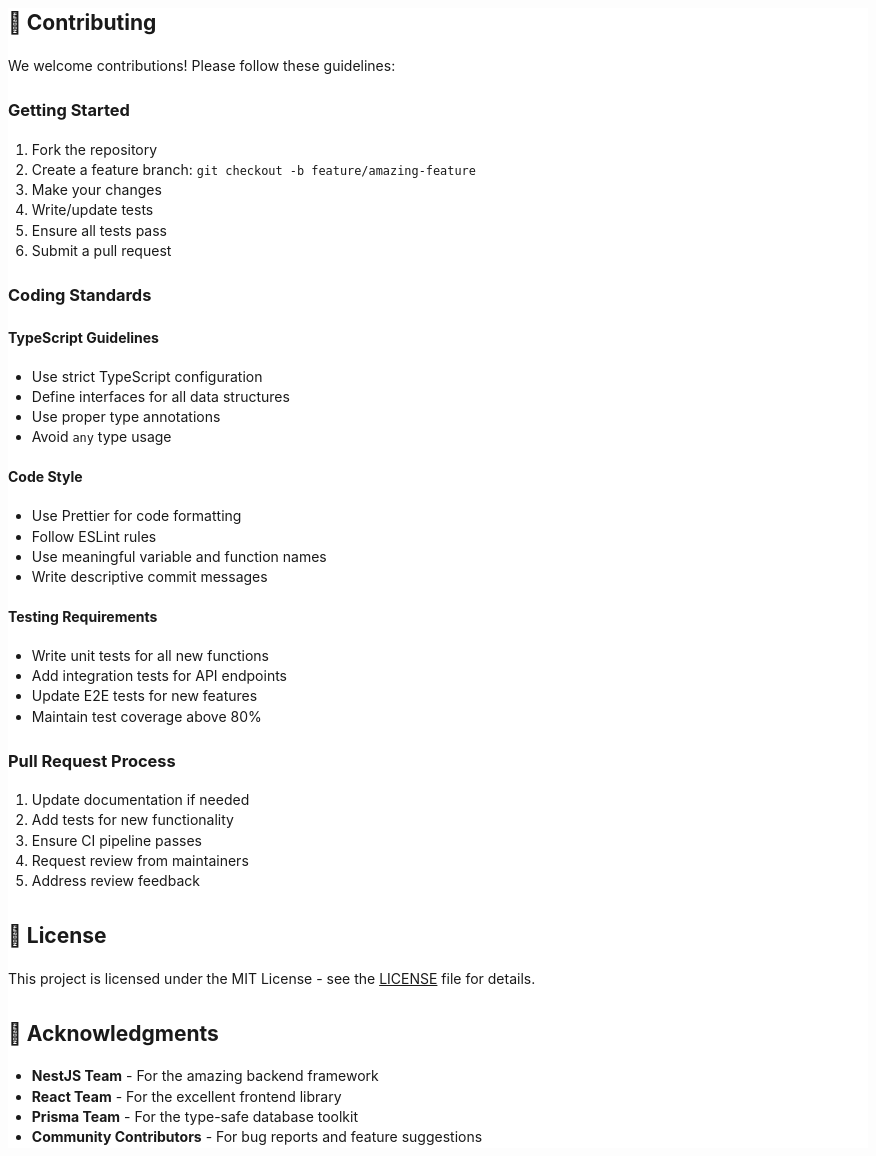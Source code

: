 ## 🤝 Contributing

We welcome contributions! Please follow these guidelines:

### Getting Started
1. Fork the repository
2. Create a feature branch: `git checkout -b feature/amazing-feature`
3. Make your changes
4. Write/update tests
5. Ensure all tests pass
6. Submit a pull request

### Coding Standards

#### TypeScript Guidelines
- Use strict TypeScript configuration
- Define interfaces for all data structures
- Use proper type annotations
- Avoid `any` type usage

#### Code Style
- Use Prettier for code formatting
- Follow ESLint rules
- Use meaningful variable and function names
- Write descriptive commit messages

#### Testing Requirements
- Write unit tests for all new functions
- Add integration tests for API endpoints
- Update E2E tests for new features
- Maintain test coverage above 80%

### Pull Request Process
1. Update documentation if needed
2. Add tests for new functionality
3. Ensure CI pipeline passes
4. Request review from maintainers
5. Address review feedback

## 📄 License

This project is licensed under the MIT License - see the [LICENSE](LICENSE) file for details.

## 🙏 Acknowledgments

- **NestJS Team** - For the amazing backend framework
- **React Team** - For the excellent frontend library
- **Prisma Team** - For the type-safe database toolkit
- **Community Contributors** - For bug reports and feature suggestions

